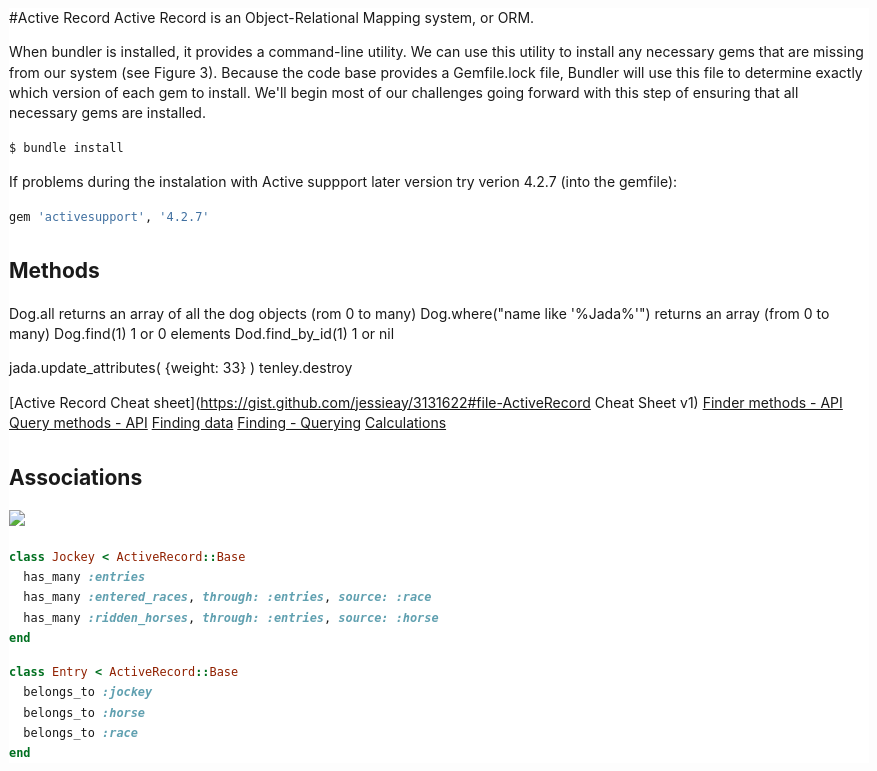
#Active Record
Active Record is an Object-Relational Mapping system, or ORM.

When bundler is installed, it provides a command-line utility. We can use this utility to install any necessary gems that are missing from our system (see Figure 3). Because the code base provides a Gemfile.lock file, Bundler will use this file to determine exactly which version of each gem to install. We'll begin most of our challenges going forward with this step of ensuring that all necessary gems are installed.
```
$ bundle install
```

If problems during the instalation with Active suppport later version try verion 4.2.7 (into the gemfile):
```ruby
gem 'activesupport', '4.2.7'
```
## Methods
Dog.all returns an array of all the dog objects (rom 0 to many)
Dog.where("name like '%Jada%'") returns an array (from 0 to many)
Dog.find(1) 1 or 0 elements
Dod.find_by_id(1) 1 or nil

jada.update_attributes( {weight: 33} )
tenley.destroy

[Active Record Cheat sheet](https://gist.github.com/jessieay/3131622#file-ActiveRecord Cheat Sheet v1)
[Finder methods - API](http://api.rubyonrails.org/classes/ActiveRecord/FinderMethods.html#method-i-find_by)
[Query methods - API](http://edgeapi.rubyonrails.org/classes/ActiveRecord/QueryMethods.html)
[Finding data](https://www.safaribooksonline.com/library/view/learning-rails/9780596154943/ch04s04.html)
[Finding - Querying](http://culttt.com/2015/12/02/querying-with-active-record-in-ruby-on-rails/)
[Calculations](http://api.rubyonrails.org/classes/ActiveRecord/Calculations.html)

## Associations
![](https://github.com/chi-red-pandas-2016/active-record-associations-drill-at-the-races-challenge/blob/master/races_schema.png)
```ruby
class Jockey < ActiveRecord::Base
  has_many :entries
  has_many :entered_races, through: :entries, source: :race
  has_many :ridden_horses, through: :entries, source: :horse
end
```

```ruby
class Entry < ActiveRecord::Base
  belongs_to :jockey
  belongs_to :horse
  belongs_to :race
end
```
